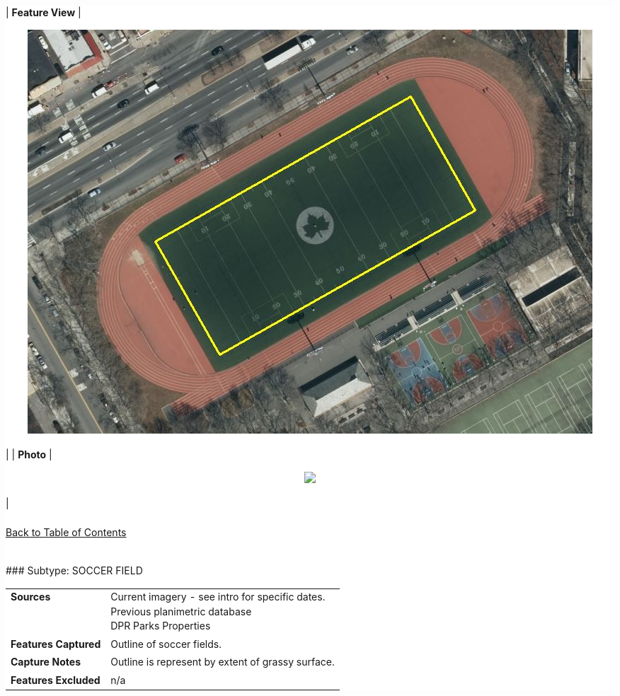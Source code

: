 | **Feature View** | <br><p align="center">![Football](Images/FeatureViews/Football.JPG)</p> |
| **Photo** | <br><p align="center">![](Images/Photos/)</p> |<br><br>
[Back to Table of Contents](#table-of-contents)

<br>
### Subtype: SOCCER FIELD

|     |     |
| --- | --- |
| **Sources** | Current imagery - see intro for specific dates. <br> Previous planimetric database <br>DPR Parks Properties |
| **Features Captured** | Outline of soccer fields. |
| **Capture Notes** |  Outline is represent by extent of grassy surface. |
| **Features Excluded** | n/a | 
